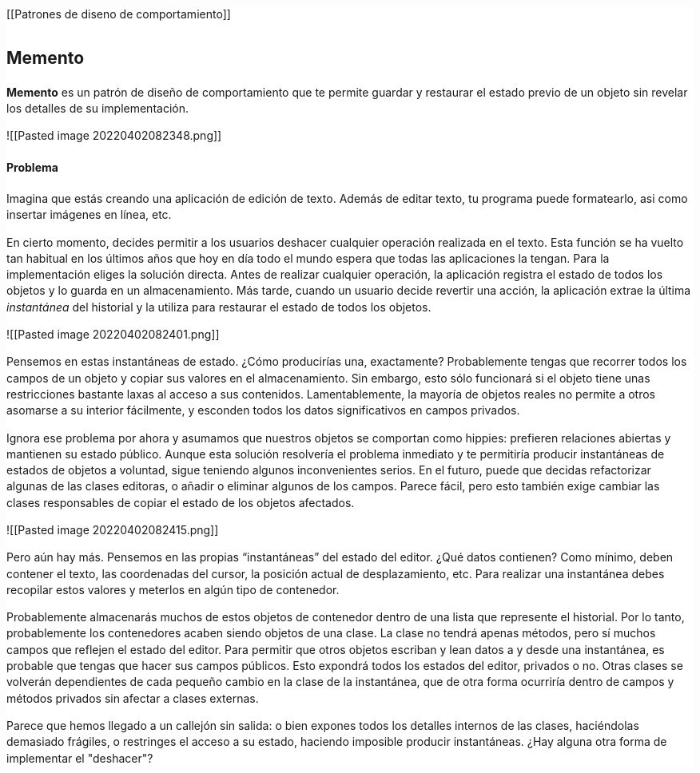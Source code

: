 [[Patrones de diseno de comportamiento]]

## Memento

**Memento** es un patrón de diseño de comportamiento que te permite guardar y restaurar el estado previo de un objeto sin revelar los detalles de su implementación.

![[Pasted image 20220402082348.png]]

#### Problema

Imagina que estás creando una aplicación de edición de texto. Además de editar texto, tu programa puede formatearlo, asi como insertar imágenes en línea, etc.

En cierto momento, decides permitir a los usuarios deshacer cualquier operación realizada en el texto. Esta función se ha vuelto tan habitual en los últimos años que hoy en día todo el mundo espera que todas las aplicaciones la tengan. Para la implementación eliges la solución directa. Antes de realizar cualquier operación, la aplicación registra el estado de todos los objetos y lo guarda en un almacenamiento. Más tarde, cuando un usuario decide revertir una acción, la aplicación extrae la última _instantánea_ del historial y la utiliza para restaurar el estado de todos los objetos.

![[Pasted image 20220402082401.png]]

Pensemos en estas instantáneas de estado. ¿Cómo producirías una, exactamente? Probablemente tengas que recorrer todos los campos de un objeto y copiar sus valores en el almacenamiento. Sin embargo, esto sólo funcionará si el objeto tiene unas restricciones bastante laxas al acceso a sus contenidos. Lamentablemente, la mayoría de objetos reales no permite a otros asomarse a su interior fácilmente, y esconden todos los datos significativos en campos privados.

Ignora ese problema por ahora y asumamos que nuestros objetos se comportan como hippies: prefieren relaciones abiertas y mantienen su estado público. Aunque esta solución resolvería el problema inmediato y te permitiría producir instantáneas de estados de objetos a voluntad, sigue teniendo algunos inconvenientes serios. En el futuro, puede que decidas refactorizar algunas de las clases editoras, o añadir o eliminar algunos de los campos. Parece fácil, pero esto también exige cambiar las clases responsables de copiar el estado de los objetos afectados.

![[Pasted image 20220402082415.png]]

Pero aún hay más. Pensemos en las propias “instantáneas” del estado del editor. ¿Qué datos contienen? Como mínimo, deben contener el texto, las coordenadas del cursor, la posición actual de desplazamiento, etc. Para realizar una instantánea debes recopilar estos valores y meterlos en algún tipo de contenedor.

Probablemente almacenarás muchos de estos objetos de contenedor dentro de una lista que represente el historial. Por lo tanto, probablemente los contenedores acaben siendo objetos de una clase. La clase no tendrá apenas métodos, pero sí muchos campos que reflejen el estado del editor. Para permitir que otros objetos escriban y lean datos a y desde una instantánea, es probable que tengas que hacer sus campos públicos. Esto expondrá todos los estados del editor, privados o no. Otras clases se volverán dependientes de cada pequeño cambio en la clase de la instantánea, que de otra forma ocurriría dentro de campos y métodos privados sin afectar a clases externas.

Parece que hemos llegado a un callejón sin salida: o bien expones todos los detalles internos de las clases, haciéndolas demasiado frágiles, o restringes el acceso a su estado, haciendo imposible producir instantáneas. ¿Hay alguna otra forma de implementar el "deshacer"?
